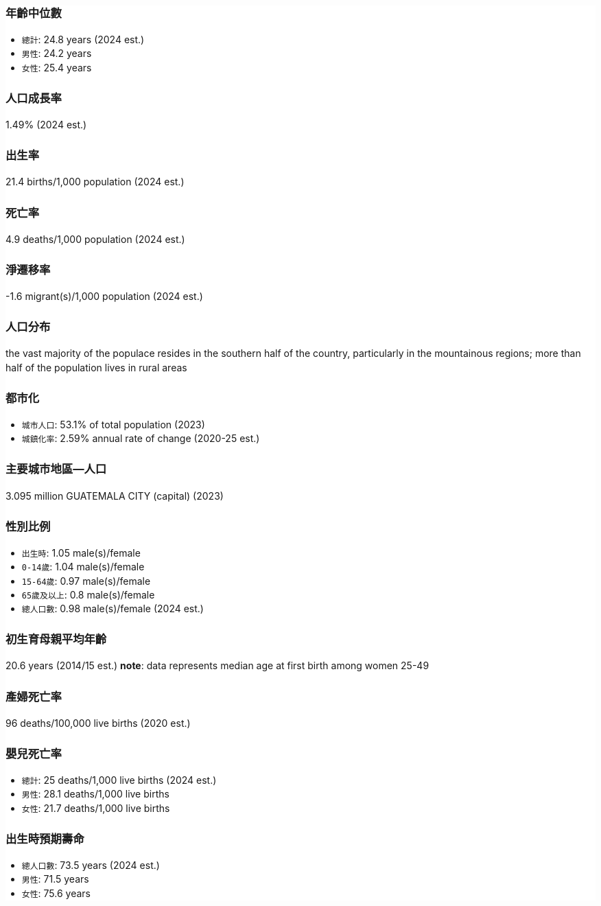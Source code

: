 ### 年齡中位數
- `總計`: 24.8 years (2024 est.)
- `男性`: 24.2 years
- `女性`: 25.4 years

### 人口成長率
1.49% (2024 est.)

### 出生率
21.4 births/1,000 population (2024 est.)

### 死亡率
4.9 deaths/1,000 population (2024 est.)

### 淨遷移率
-1.6 migrant(s)/1,000 population (2024 est.)

### 人口分布
the vast majority of the populace resides in the southern half of the country, particularly in the mountainous regions; more than half of the population lives in rural areas

### 都市化
- `城市人口`: 53.1% of total population (2023)
- `城鎮化率`: 2.59% annual rate of change (2020-25 est.)

### 主要城市地區—人口
3.095 million GUATEMALA CITY (capital) (2023)

### 性別比例
- `出生時`: 1.05 male(s)/female
- `0-14歲`: 1.04 male(s)/female
- `15-64歲`: 0.97 male(s)/female
- `65歲及以上`: 0.8 male(s)/female
- `總人口數`: 0.98 male(s)/female (2024 est.)

### 初生育母親平均年齡
20.6 years (2014/15 est.)
**note**:  data represents median age at first birth among women 25-49

### 產婦死亡率
96 deaths/100,000 live births (2020 est.)

### 嬰兒死亡率
- `總計`: 25 deaths/1,000 live births (2024 est.)
- `男性`: 28.1 deaths/1,000 live births
- `女性`: 21.7 deaths/1,000 live births

### 出生時預期壽命
- `總人口數`: 73.5 years (2024 est.)
- `男性`: 71.5 years
- `女性`: 75.6 years
